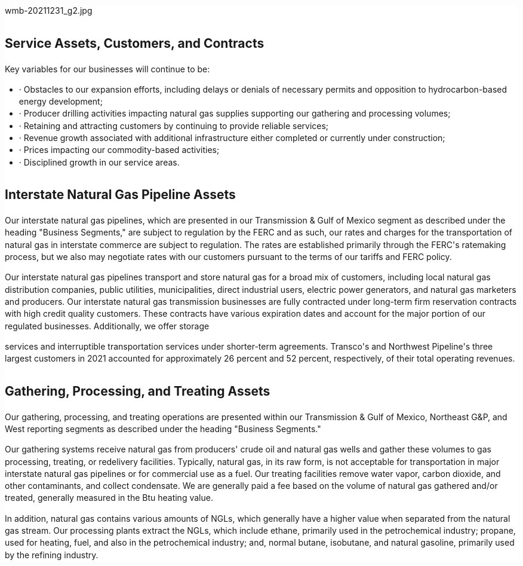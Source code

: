 wmb-20211231\_g2.jpg

Service Assets, Customers, and Contracts
----------------------------------------

Key variables for our businesses will continue to be:

* · Obstacles to our expansion efforts, including delays or denials of necessary permits and opposition to hydrocarbon-based energy development;
* · Producer drilling activities impacting natural gas supplies supporting our gathering and processing volumes;
* · Retaining and attracting customers by continuing to provide reliable services;
* · Revenue growth associated with additional infrastructure either completed or currently under construction;
* · Prices impacting our commodity-based activities;
* · Disciplined growth in our service areas.

Interstate Natural Gas Pipeline Assets
--------------------------------------

Our interstate natural gas pipelines, which are presented in our Transmission & Gulf of Mexico segment as described under the heading "Business Segments," are subject to regulation by the FERC and as such, our rates and charges for the transportation of natural gas in interstate commerce are subject to regulation. The rates are established primarily through the FERC's ratemaking process, but we also may negotiate rates with our customers pursuant to the terms of our tariffs and FERC policy.

Our interstate natural gas pipelines transport and store natural gas for a broad mix of customers, including local natural gas distribution companies, public utilities, municipalities, direct industrial users, electric power generators, and natural gas marketers and producers. Our interstate natural gas transmission businesses are fully contracted under long-term firm reservation contracts with high credit quality customers. These contracts have various expiration dates and account for the major portion of our regulated businesses. Additionally, we offer storage

services and interruptible transportation services under shorter-term agreements. Transco's and Northwest Pipeline's three largest customers in 2021 accounted for approximately 26 percent and 52 percent, respectively, of their total operating revenues.

Gathering, Processing, and Treating Assets
------------------------------------------

Our gathering, processing, and treating operations are presented within our Transmission & Gulf of Mexico, Northeast G&P, and West reporting segments as described under the heading "Business Segments."

Our gathering systems receive natural gas from producers' crude oil and natural gas wells and gather these volumes to gas processing, treating, or redelivery facilities. Typically, natural gas, in its raw form, is not acceptable for transportation in major interstate natural gas pipelines or for commercial use as a fuel. Our treating facilities remove water vapor, carbon dioxide, and other contaminants, and collect condensate. We are generally paid a fee based on the volume of natural gas gathered and/or treated, generally measured in the Btu heating value.

In addition, natural gas contains various amounts of NGLs, which generally have a higher value when separated from the natural gas stream. Our processing plants extract the NGLs, which include ethane, primarily used in the petrochemical industry; propane, used for heating, fuel, and also in the petrochemical industry; and, normal butane, isobutane, and natural gasoline, primarily used by the refining industry.
